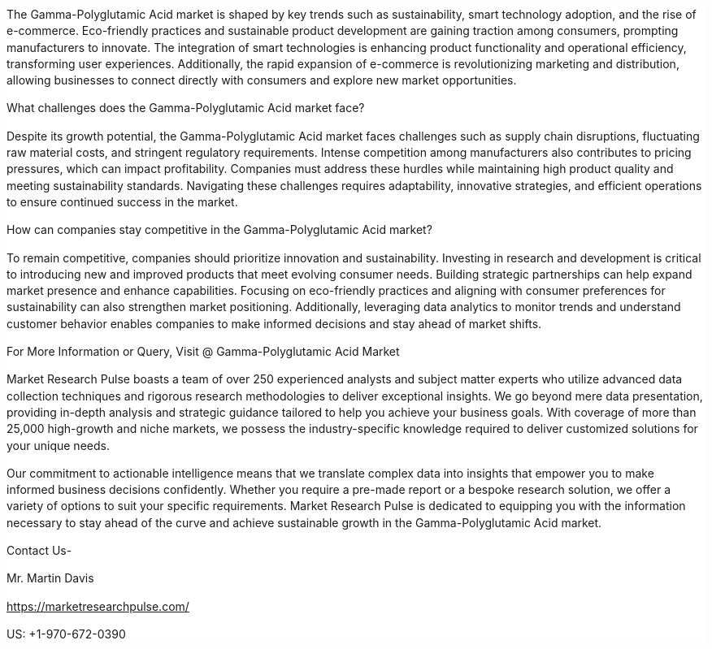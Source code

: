 The Gamma-Polyglutamic Acid market is shaped by key trends such as sustainability, smart technology adoption, and the rise of e-commerce. Eco-friendly practices and sustainable product development are gaining traction among consumers, prompting manufacturers to innovate. The integration of smart technologies is enhancing product functionality and operational efficiency, transforming user experiences. Additionally, the rapid expansion of e-commerce is revolutionizing marketing and distribution, allowing businesses to connect directly with consumers and explore new market opportunities.

What challenges does the Gamma-Polyglutamic Acid market face?

Despite its growth potential, the Gamma-Polyglutamic Acid market faces challenges such as supply chain disruptions, fluctuating raw material costs, and stringent regulatory requirements. Intense competition among manufacturers also contributes to pricing pressures, which can impact profitability. Companies must address these hurdles while maintaining high product quality and meeting sustainability standards. Navigating these challenges requires adaptability, innovative strategies, and efficient operations to ensure continued success in the market.

How can companies stay competitive in the Gamma-Polyglutamic Acid market?

To remain competitive, companies should prioritize innovation and sustainability. Investing in research and development is critical to introducing new and improved products that meet evolving consumer needs. Building strategic partnerships can help expand market presence and enhance capabilities. Focusing on eco-friendly practices and aligning with consumer preferences for sustainability can also strengthen market positioning. Additionally, leveraging data analytics to monitor trends and understand customer behavior enables companies to make informed decisions and stay ahead of market shifts.

For More Information or Query, Visit @ Gamma-Polyglutamic Acid Market

Market Research Pulse boasts a team of over 250 experienced analysts and subject matter experts who utilize advanced data collection techniques and rigorous research methodologies to deliver exceptional insights. We go beyond mere data presentation, providing in-depth analysis and strategic guidance tailored to help you achieve your business goals. With coverage of more than 25,000 high-growth and niche markets, we possess the industry-specific knowledge required to deliver customized solutions for your unique needs.

Our commitment to actionable intelligence means that we translate complex data into insights that empower you to make informed business decisions confidently. Whether you require a pre-made report or a bespoke research solution, we offer a variety of options to suit your specific requirements. Market Research Pulse is dedicated to equipping you with the information necessary to stay ahead of the curve and achieve sustainable growth in the Gamma-Polyglutamic Acid market.

Contact Us-

Mr. Martin Davis

https://marketresearchpulse.com/

US: +1-970-672-0390
